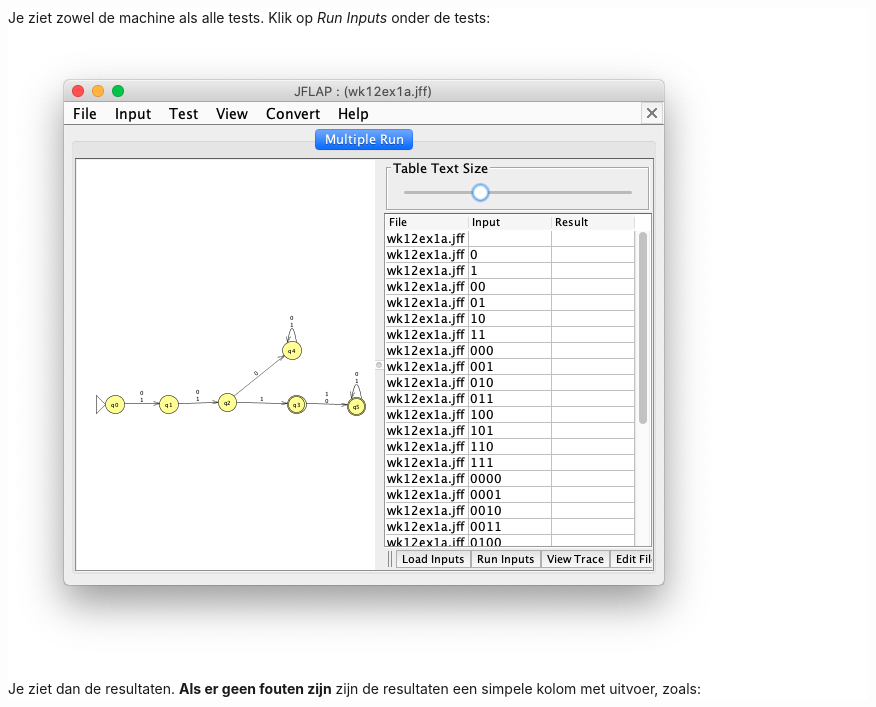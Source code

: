Je ziet zowel de machine als alle tests. Klik op *Run Inputs* onder de tests:

![Batch mode](images/finite_state_machines/jf6.png)

Je ziet dan de resultaten. **Als er geen fouten zijn** zijn de resultaten een simpele kolom met uitvoer, zoals:
